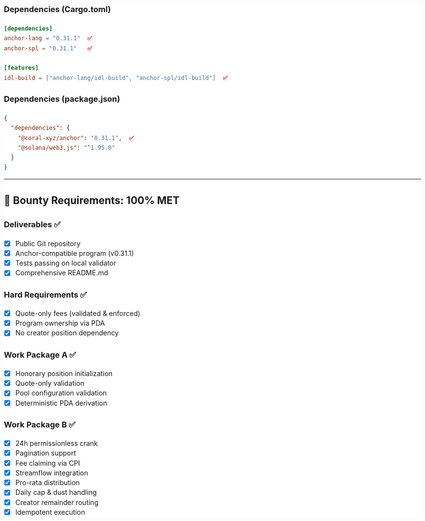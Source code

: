 ### Dependencies (Cargo.toml)
```toml
[dependencies]
anchor-lang = "0.31.1"  ✅
anchor-spl = "0.31.1"   ✅

[features]
idl-build = ["anchor-lang/idl-build", "anchor-spl/idl-build"]  ✅
```

### Dependencies (package.json)
```json
{
  "dependencies": {
    "@coral-xyz/anchor": "0.31.1",  ✅
    "@solana/web3.js": "^1.95.0"
  }
}
```

---

## 🎯 Bounty Requirements: 100% MET

### Deliverables ✅
- [x] Public Git repository
- [x] Anchor-compatible program (v0.31.1)
- [x] Tests passing on local validator
- [x] Comprehensive README.md

### Hard Requirements ✅
- [x] Quote-only fees (validated & enforced)
- [x] Program ownership via PDA
- [x] No creator position dependency

### Work Package A ✅
- [x] Honorary position initialization
- [x] Quote-only validation
- [x] Pool configuration validation
- [x] Deterministic PDA derivation

### Work Package B ✅
- [x] 24h permissionless crank
- [x] Pagination support
- [x] Fee claiming via CPI
- [x] Streamflow integration
- [x] Pro-rata distribution
- [x] Daily cap & dust handling
- [x] Creator remainder routing
- [x] Idempotent execution
